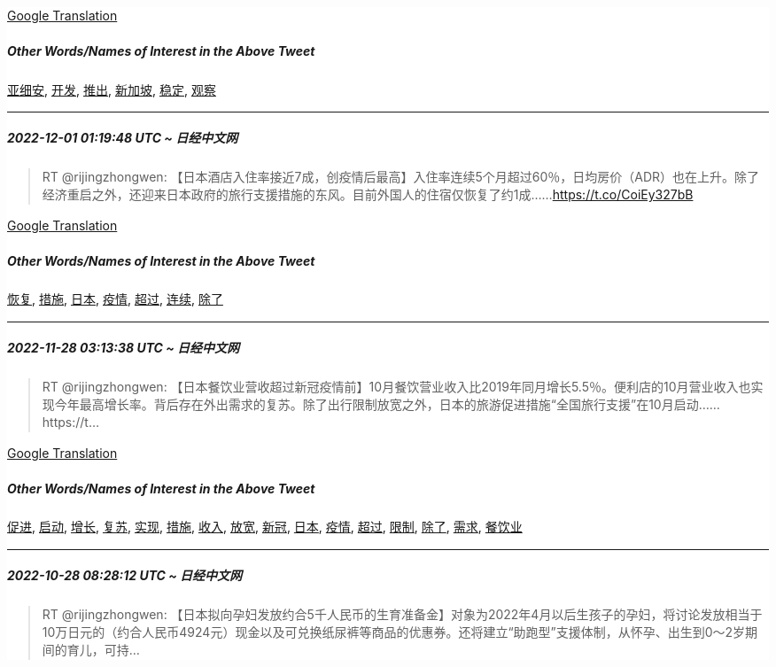 [Google Translation](https://translate.google.com/?hi=en&tab=TT&sl=zh-CN&tl=en&op=translate&text=RT+%40zaobaosg%3A+%E4%B8%8A%E4%B8%AA%E6%9C%88%E5%9C%A8%E6%9F%AC%E5%9F%94%E5%AF%A8%E9%A6%96%E9%83%BD%E9%87%91%E8%BE%B9%E4%B8%BE%E8%A1%8C%E7%9A%84%E4%BA%9A%E7%BB%86%E5%AE%89%E5%B3%B0%E4%BC%9A%EF%BC%8C%E5%86%B3%E5%AE%9A%E5%8E%9F%E5%88%99%E4%B8%8A%E6%8E%A5%E5%8F%97%E4%B8%9C%E5%B8%9D%E6%B1%B6%E6%88%90%E4%B8%BA%E7%AC%AC11%E4%B8%AA%E6%88%90%E5%91%98%E5%9B%BD%EF%BC%8C%E5%B9%B6%E6%8E%88%E4%BA%88%E5%AE%83%E8%A7%82%E5%AF%9F%E5%9B%BD%E8%BA%AB%E4%BB%BD%E3%80%82%E6%96%B0%E5%8A%A0%E5%9D%A1%E4%B9%9F%E5%AE%A3%E5%B8%83%E6%8E%A8%E5%87%BA%E6%94%AF%E6%8F%B4%E9%85%8D%E5%A5%97%E3%80%82%E8%8B%A5%E4%BF%9D%E6%8C%81%E6%94%BF%E6%B2%BB%E7%A8%B3%E5%AE%9A%EF%BC%8C%E6%94%B9%E5%96%84%E6%95%99%E8%82%B2%EF%BC%8C%E5%90%B8%E5%BC%95%E5%A4%96%E8%B5%84%EF%BC%8C%E5%BC%80%E5%8F%91%E7%BB%8F%E6%B5%8E%EF%BC%8C%E9%82%A3%E4%B8%8D%E7%AE%A1%E5%85%B6%E6%9C%AC%E8%BA%AB%E7%9A%84%E5%8F%91%E5%B1%95%E5%89%8D%E6%99%AF%EF%BC%8C%E8%BF%98%E6%98%AF%E5%92%8C%E6%96%B0%E5%8A%A0%E5%9D%A1%E5%8F%8A%E5%85%B6%E4%BB%96%E4%BA%9A%E7%BB%86%E5%AE%89%E6%88%90%E5%91%98%E5%9B%BD%E7%9A%84%E5%90%88%E4%BD%9C%E5%89%8D%E6%99%AF%EF%BC%8C%E4%B8%9C%E5%B8%9D%E6%B1%B6%E9%83%BD%E4%B8%8D%E5%8F%AF%E2%80%A6)
##### Other Words/Names of Interest in the Above Tweet
[亚细安](亚细安.md), [开发](开发.md), [推出](推出.md), [新加坡](新加坡.md), [稳定](稳定.md), [观察](观察.md)
___
##### 2022-12-01 01:19:48 UTC ~ 日经中文网
> RT @rijingzhongwen: 【日本酒店入住率接近7成，创疫情后最高】入住率连续5个月超过60％，日均房价（ADR）也在上升。除了经济重启之外，还迎来日本政府的旅行支援措施的东风。目前外国人的住宿仅恢复了约1成……https://t.co/CoiEy327bB

[Google Translation](https://translate.google.com/?hi=en&tab=TT&sl=zh-CN&tl=en&op=translate&text=RT+%40rijingzhongwen%3A+%E3%80%90%E6%97%A5%E6%9C%AC%E9%85%92%E5%BA%97%E5%85%A5%E4%BD%8F%E7%8E%87%E6%8E%A5%E8%BF%917%E6%88%90%EF%BC%8C%E5%88%9B%E7%96%AB%E6%83%85%E5%90%8E%E6%9C%80%E9%AB%98%E3%80%91%E5%85%A5%E4%BD%8F%E7%8E%87%E8%BF%9E%E7%BB%AD5%E4%B8%AA%E6%9C%88%E8%B6%85%E8%BF%8760%EF%BC%85%EF%BC%8C%E6%97%A5%E5%9D%87%E6%88%BF%E4%BB%B7%EF%BC%88ADR%EF%BC%89%E4%B9%9F%E5%9C%A8%E4%B8%8A%E5%8D%87%E3%80%82%E9%99%A4%E4%BA%86%E7%BB%8F%E6%B5%8E%E9%87%8D%E5%90%AF%E4%B9%8B%E5%A4%96%EF%BC%8C%E8%BF%98%E8%BF%8E%E6%9D%A5%E6%97%A5%E6%9C%AC%E6%94%BF%E5%BA%9C%E7%9A%84%E6%97%85%E8%A1%8C%E6%94%AF%E6%8F%B4%E6%8E%AA%E6%96%BD%E7%9A%84%E4%B8%9C%E9%A3%8E%E3%80%82%E7%9B%AE%E5%89%8D%E5%A4%96%E5%9B%BD%E4%BA%BA%E7%9A%84%E4%BD%8F%E5%AE%BF%E4%BB%85%E6%81%A2%E5%A4%8D%E4%BA%86%E7%BA%A61%E6%88%90%E2%80%A6%E2%80%A6https%3A%2F%2Ft.co%2FCoiEy327bB)
##### Other Words/Names of Interest in the Above Tweet
[恢复](恢复.md), [措施](措施.md), [日本](日本.md), [疫情](疫情.md), [超过](超过.md), [连续](连续.md), [除了](除了.md)
___
##### 2022-11-28 03:13:38 UTC ~ 日经中文网
> RT @rijingzhongwen: 【日本餐饮业营收超过新冠疫情前】10月餐饮营业收入比2019年同月增长5.5％。便利店的10月营业收入也实现今年最高增长率。背后存在外出需求的复苏。除了出行限制放宽之外，日本的旅游促进措施“全国旅行支援”在10月启动……https://t…

[Google Translation](https://translate.google.com/?hi=en&tab=TT&sl=zh-CN&tl=en&op=translate&text=RT+%40rijingzhongwen%3A+%E3%80%90%E6%97%A5%E6%9C%AC%E9%A4%90%E9%A5%AE%E4%B8%9A%E8%90%A5%E6%94%B6%E8%B6%85%E8%BF%87%E6%96%B0%E5%86%A0%E7%96%AB%E6%83%85%E5%89%8D%E3%80%9110%E6%9C%88%E9%A4%90%E9%A5%AE%E8%90%A5%E4%B8%9A%E6%94%B6%E5%85%A5%E6%AF%942019%E5%B9%B4%E5%90%8C%E6%9C%88%E5%A2%9E%E9%95%BF5.5%EF%BC%85%E3%80%82%E4%BE%BF%E5%88%A9%E5%BA%97%E7%9A%8410%E6%9C%88%E8%90%A5%E4%B8%9A%E6%94%B6%E5%85%A5%E4%B9%9F%E5%AE%9E%E7%8E%B0%E4%BB%8A%E5%B9%B4%E6%9C%80%E9%AB%98%E5%A2%9E%E9%95%BF%E7%8E%87%E3%80%82%E8%83%8C%E5%90%8E%E5%AD%98%E5%9C%A8%E5%A4%96%E5%87%BA%E9%9C%80%E6%B1%82%E7%9A%84%E5%A4%8D%E8%8B%8F%E3%80%82%E9%99%A4%E4%BA%86%E5%87%BA%E8%A1%8C%E9%99%90%E5%88%B6%E6%94%BE%E5%AE%BD%E4%B9%8B%E5%A4%96%EF%BC%8C%E6%97%A5%E6%9C%AC%E7%9A%84%E6%97%85%E6%B8%B8%E4%BF%83%E8%BF%9B%E6%8E%AA%E6%96%BD%E2%80%9C%E5%85%A8%E5%9B%BD%E6%97%85%E8%A1%8C%E6%94%AF%E6%8F%B4%E2%80%9D%E5%9C%A810%E6%9C%88%E5%90%AF%E5%8A%A8%E2%80%A6%E2%80%A6https%3A%2F%2Ft%E2%80%A6)
##### Other Words/Names of Interest in the Above Tweet
[促进](促进.md), [启动](启动.md), [增长](增长.md), [复苏](复苏.md), [实现](实现.md), [措施](措施.md), [收入](收入.md), [放宽](放宽.md), [新冠](新冠.md), [日本](日本.md), [疫情](疫情.md), [超过](超过.md), [限制](限制.md), [除了](除了.md), [需求](需求.md), [餐饮业](餐饮业.md)
___
##### 2022-10-28 08:28:12 UTC ~ 日经中文网
> RT @rijingzhongwen: 【日本拟向孕妇发放约合5千人民币的生育准备金】对象为2022年4月以后生孩子的孕妇，将讨论发放相当于10万日元的（约合人民币4924元）现金以及可兑换纸尿裤等商品的优惠券。还将建立“助跑型”支援体制，从怀孕、出生到0～2岁期间的育儿，可持…
